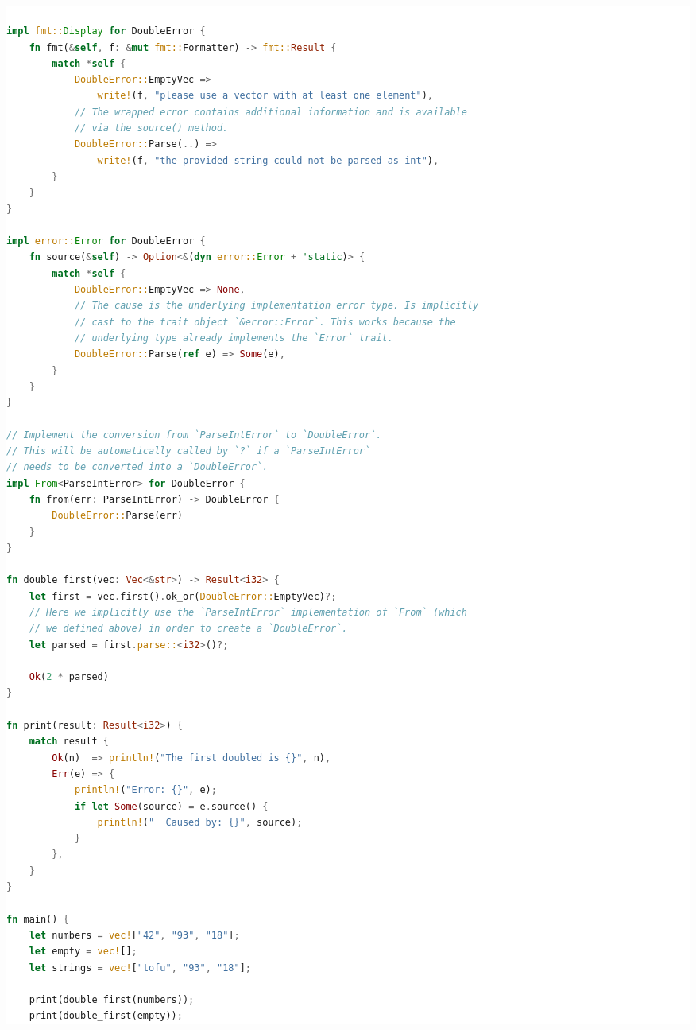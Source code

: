 ``` rust

impl fmt::Display for DoubleError {
    fn fmt(&self, f: &mut fmt::Formatter) -> fmt::Result {
        match *self {
            DoubleError::EmptyVec =>
                write!(f, "please use a vector with at least one element"),
            // The wrapped error contains additional information and is available
            // via the source() method.
            DoubleError::Parse(..) =>
                write!(f, "the provided string could not be parsed as int"),
        }
    }
}

impl error::Error for DoubleError {
    fn source(&self) -> Option<&(dyn error::Error + 'static)> {
        match *self {
            DoubleError::EmptyVec => None,
            // The cause is the underlying implementation error type. Is implicitly
            // cast to the trait object `&error::Error`. This works because the
            // underlying type already implements the `Error` trait.
            DoubleError::Parse(ref e) => Some(e),
        }
    }
}

// Implement the conversion from `ParseIntError` to `DoubleError`.
// This will be automatically called by `?` if a `ParseIntError`
// needs to be converted into a `DoubleError`.
impl From<ParseIntError> for DoubleError {
    fn from(err: ParseIntError) -> DoubleError {
        DoubleError::Parse(err)
    }
}

fn double_first(vec: Vec<&str>) -> Result<i32> {
    let first = vec.first().ok_or(DoubleError::EmptyVec)?;
    // Here we implicitly use the `ParseIntError` implementation of `From` (which
    // we defined above) in order to create a `DoubleError`.
    let parsed = first.parse::<i32>()?;

    Ok(2 * parsed)
}

fn print(result: Result<i32>) {
    match result {
        Ok(n)  => println!("The first doubled is {}", n),
        Err(e) => {
            println!("Error: {}", e);
            if let Some(source) = e.source() {
                println!("  Caused by: {}", source);
            }
        },
    }
}

fn main() {
    let numbers = vec!["42", "93", "18"];
    let empty = vec![];
    let strings = vec!["tofu", "93", "18"];

    print(double_first(numbers));
    print(double_first(empty));
```